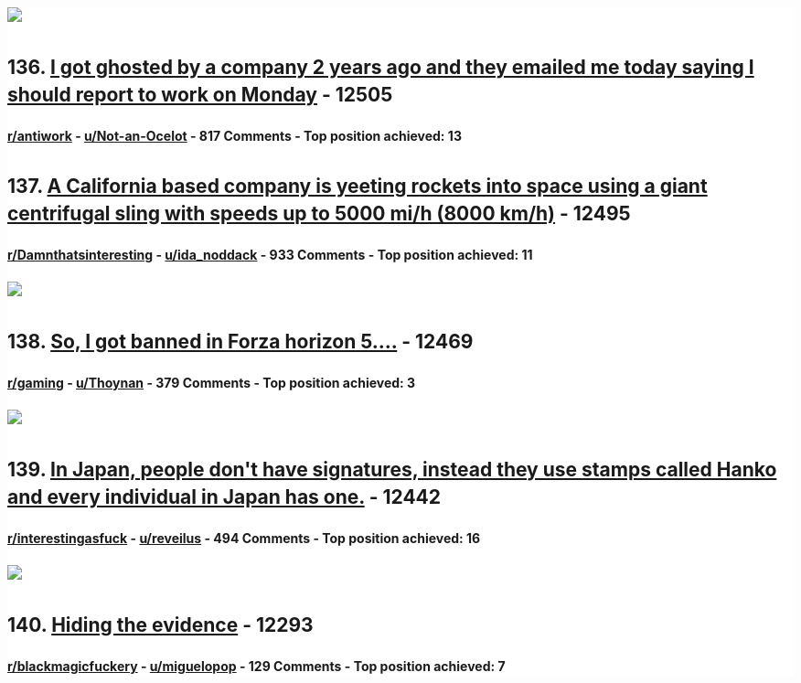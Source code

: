 <a href="https://v.redd.it/urh5vbaejzy71"><img src="https://b.thumbs.redditmedia.com/ecI2l8tYFG7bsvzdoB9gKAShD7l3UKmvNKgi8pn44VE.jpg"></img></a>

## 136. [I got ghosted by a company 2 years ago and they emailed me today saying I should report to work on Monday](http://reddit.com/r/antiwork/comments/qrz78q/i_got_ghosted_by_a_company_2_years_ago_and_they/) - 12505
#### [r/antiwork](http://reddit.com/r/antiwork) - [u/Not-an-Ocelot](http://reddit.com/u/Not-an-Ocelot) - 817 Comments - Top position achieved: 13

## 137. [A California based company is yeeting rockets into space using a giant centrifugal sling with speeds up to 5000 mi/h (8000 km/h)](http://reddit.com/r/Damnthatsinteresting/comments/qriail/a_california_based_company_is_yeeting_rockets/) - 12495
#### [r/Damnthatsinteresting](http://reddit.com/r/Damnthatsinteresting) - [u/ida_noddack](http://reddit.com/u/ida_noddack) - 933 Comments - Top position achieved: 11

<a href="https://v.redd.it/korxhr6zzxy71"><img src="https://b.thumbs.redditmedia.com/UkEfyOoFmbNGAq9bZdLm87Z1IY6GeR-KzCJduwa63VM.jpg"></img></a>

## 138. [So, I got banned in Forza horizon 5....](http://reddit.com/r/gaming/comments/qs0sf6/so_i_got_banned_in_forza_horizon_5/) - 12469
#### [r/gaming](http://reddit.com/r/gaming) - [u/Thoynan](http://reddit.com/u/Thoynan) - 379 Comments - Top position achieved: 3

<a href="https://i.redd.it/p9ropqh1o2z71.png"><img src="https://b.thumbs.redditmedia.com/Mp5LceYTxn-8jhNqRUkLvUmxfn40511-DCkJi0Lj59w.jpg"></img></a>

## 139. [In Japan, people don't have signatures, instead they use stamps called Hanko and every individual in Japan has one.](http://reddit.com/r/interestingasfuck/comments/qr8q1i/in_japan_people_dont_have_signatures_instead_they/) - 12442
#### [r/interestingasfuck](http://reddit.com/r/interestingasfuck) - [u/reveilus](http://reddit.com/u/reveilus) - 494 Comments - Top position achieved: 16

<a href="https://i.redd.it/dl4xjt975vy71.jpg"><img src="https://b.thumbs.redditmedia.com/Wi66oRdafKn-1h4wftVgtDVI4tbSdAMQzIlmCEhQIbg.jpg"></img></a>

## 140. [Hiding the evidence](http://reddit.com/r/blackmagicfuckery/comments/qruh07/hiding_the_evidence/) - 12293
#### [r/blackmagicfuckery](http://reddit.com/r/blackmagicfuckery) - [u/miguelopop](http://reddit.com/u/miguelopop) - 129 Comments - Top position achieved: 7
